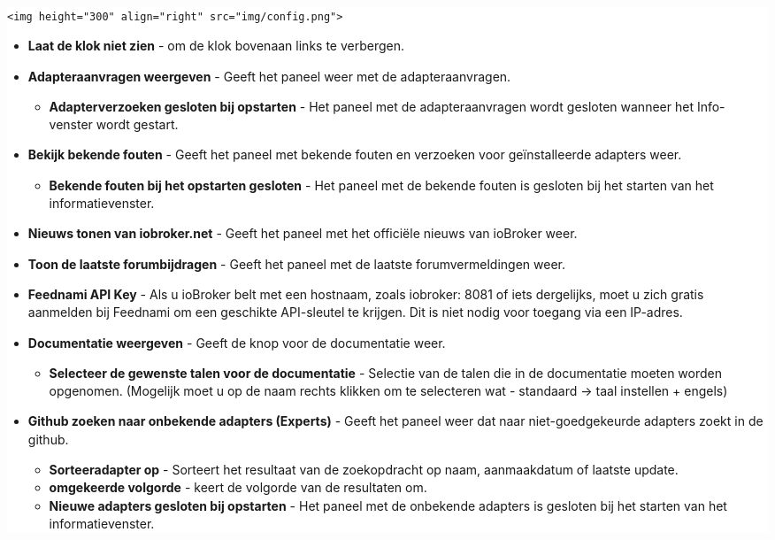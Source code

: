     <img height="300" align="right" src="img/config.png">
</p>

* **Laat de klok niet zien** - om de klok bovenaan links te verbergen.
* **Adapteraanvragen weergeven** - Geeft het paneel weer met de adapteraanvragen.
    * **Adapterverzoeken gesloten bij opstarten** - Het paneel met de adapteraanvragen wordt gesloten wanneer het Info-venster wordt gestart.
* **Bekijk bekende fouten** - Geeft het paneel met bekende fouten en verzoeken voor geïnstalleerde adapters weer.
    * **Bekende fouten bij het opstarten gesloten** - Het paneel met de bekende fouten is gesloten bij het starten van het informatievenster.

* **Nieuws tonen van iobroker.net** - Geeft het paneel met het officiële nieuws van ioBroker weer.
* **Toon de laatste forumbijdragen** - Geeft het paneel met de laatste forumvermeldingen weer.
* **Feednami API Key** - Als u ioBroker belt met een hostnaam, zoals iobroker: 8081 of iets dergelijks, moet u zich gratis aanmelden bij Feednami om een ​​geschikte API-sleutel te krijgen. Dit is niet nodig voor toegang via een IP-adres.

* **Documentatie weergeven** - Geeft de knop voor de documentatie weer.
    * **Selecteer de gewenste talen voor de documentatie** - Selectie van de talen die in de documentatie moeten worden opgenomen. (Mogelijk moet u op de naam rechts klikken om te selecteren wat - standaard -> taal instellen + engels)

* **Github zoeken naar onbekende adapters (Experts)** - Geeft het paneel weer dat naar niet-goedgekeurde adapters zoekt in de github.
    * **Sorteeradapter op** - Sorteert het resultaat van de zoekopdracht op naam, aanmaakdatum of laatste update.
    * **omgekeerde volgorde** - keert de volgorde van de resultaten om.
    * **Nieuwe adapters gesloten bij opstarten** - Het paneel met de onbekende adapters is gesloten bij het starten van het informatievenster.
